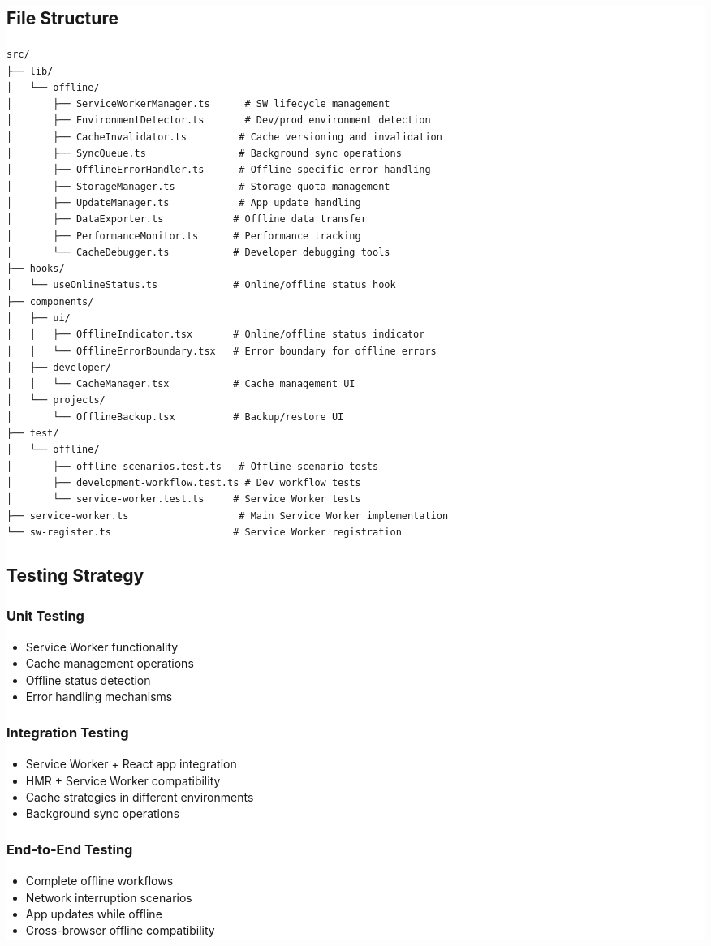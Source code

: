 ## File Structure

```
src/
├── lib/
│   └── offline/
│       ├── ServiceWorkerManager.ts      # SW lifecycle management
│       ├── EnvironmentDetector.ts       # Dev/prod environment detection
│       ├── CacheInvalidator.ts         # Cache versioning and invalidation
│       ├── SyncQueue.ts                # Background sync operations
│       ├── OfflineErrorHandler.ts      # Offline-specific error handling
│       ├── StorageManager.ts           # Storage quota management
│       ├── UpdateManager.ts            # App update handling
│       ├── DataExporter.ts            # Offline data transfer
│       ├── PerformanceMonitor.ts      # Performance tracking
│       └── CacheDebugger.ts           # Developer debugging tools
├── hooks/
│   └── useOnlineStatus.ts             # Online/offline status hook
├── components/
│   ├── ui/
│   │   ├── OfflineIndicator.tsx       # Online/offline status indicator
│   │   └── OfflineErrorBoundary.tsx   # Error boundary for offline errors
│   ├── developer/
│   │   └── CacheManager.tsx           # Cache management UI
│   └── projects/
│       └── OfflineBackup.tsx          # Backup/restore UI
├── test/
│   └── offline/
│       ├── offline-scenarios.test.ts   # Offline scenario tests
│       ├── development-workflow.test.ts # Dev workflow tests
│       └── service-worker.test.ts     # Service Worker tests
├── service-worker.ts                   # Main Service Worker implementation
└── sw-register.ts                     # Service Worker registration
```

## Testing Strategy

### Unit Testing
- Service Worker functionality
- Cache management operations
- Offline status detection
- Error handling mechanisms

### Integration Testing
- Service Worker + React app integration
- HMR + Service Worker compatibility
- Cache strategies in different environments
- Background sync operations

### End-to-End Testing
- Complete offline workflows
- Network interruption scenarios
- App updates while offline
- Cross-browser offline compatibility
